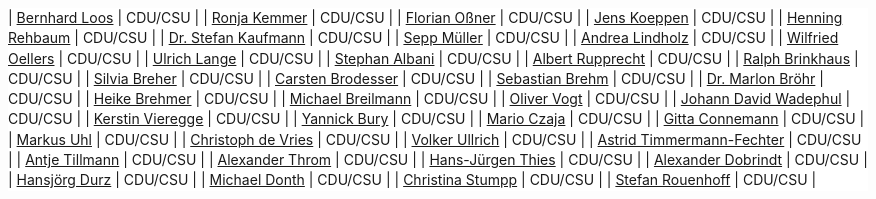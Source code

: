 | [Bernhard Loos](https://www.bundestag.de/services/formular/contactform?mdbId=857680)                               | CDU/CSU               |
| [Ronja Kemmer](https://www.bundestag.de/services/formular/contactform?mdbId=857538)                                | CDU/CSU               |
| [Florian Oßner](https://www.bundestag.de/services/formular/contactform?mdbId=857822)                               | CDU/CSU               |
| [Jens Koeppen](https://www.bundestag.de/services/formular/contactform?mdbId=857548)                                | CDU/CSU               |
| [Henning Rehbaum](https://www.bundestag.de/services/formular/contactform?mdbId=861928)                             | CDU/CSU               |
| [Dr. Stefan Kaufmann](https://www.bundestag.de/services/formular/contactform?mdbId=857590)                         | CDU/CSU               |
| [Sepp Müller](https://www.bundestag.de/services/formular/contactform?mdbId=857766)                                 | CDU/CSU               |
| [Andrea Lindholz](https://www.bundestag.de/services/formular/contactform?mdbId=857700)                             | CDU/CSU               |
| [Wilfried Oellers](https://www.bundestag.de/services/formular/contactform?mdbId=857818)                            | CDU/CSU               |
| [Ulrich Lange](https://www.bundestag.de/services/formular/contactform?mdbId=863316)                                | CDU/CSU               |
| [Stephan Albani](https://www.bundestag.de/services/formular/contactform?mdbId=857088)                              | CDU/CSU               |
| [Albert Rupprecht](https://www.bundestag.de/services/formular/contactform?mdbId=857884)                            | CDU/CSU               |
| [Ralph Brinkhaus](https://www.bundestag.de/services/formular/contactform?mdbId=857212)                             | CDU/CSU               |
| [Silvia Breher](https://www.bundestag.de/services/formular/contactform?mdbId=857172)                               | CDU/CSU               |
| [Carsten Brodesser](https://www.bundestag.de/services/formular/contactform?mdbId=857218)                           | CDU/CSU               |
| [Sebastian Brehm](https://www.bundestag.de/services/formular/contactform?mdbId=857198)                             | CDU/CSU               |
| [Dr. Marlon Bröhr](https://www.bundestag.de/services/formular/contactform?mdbId=861144)                            | CDU/CSU               |
| [Heike Brehmer](https://www.bundestag.de/services/formular/contactform?mdbId=857180)                               | CDU/CSU               |
| [Michael Breilmann](https://www.bundestag.de/services/formular/contactform?mdbId=860954)                           | CDU/CSU               |
| [Oliver Vogt](https://www.bundestag.de/services/formular/contactform?mdbId=860962)                                 | CDU/CSU               |
| [Johann David Wadephul](https://www.bundestag.de/services/formular/contactform?mdbId=858166)                       | CDU/CSU               |
| [Kerstin Vieregge](https://www.bundestag.de/services/formular/contactform?mdbId=858126)                            | CDU/CSU               |
| [Yannick Bury](https://www.bundestag.de/services/formular/contactform?mdbId=861566)                                | CDU/CSU               |
| [Mario Czaja](https://www.bundestag.de/services/formular/contactform?mdbId=861524)                                 | CDU/CSU               |
| [Gitta Connemann](https://www.bundestag.de/services/formular/contactform?mdbId=857226)                             | CDU/CSU               |
| [Markus Uhl](https://www.bundestag.de/services/formular/contactform?mdbId=858112)                                  | CDU/CSU               |
| [Christoph de Vries](https://www.bundestag.de/services/formular/contactform?mdbId=858136)                          | CDU/CSU               |
| [Volker Ullrich](https://www.bundestag.de/services/formular/contactform?mdbId=858120)                              | CDU/CSU               |
| [Astrid Timmermann-Fechter](https://www.bundestag.de/services/formular/contactform?mdbId=860944)                   | CDU/CSU               |
| [Antje Tillmann](https://www.bundestag.de/services/formular/contactform?mdbId=858090)                              | CDU/CSU               |
| [Alexander Throm](https://www.bundestag.de/services/formular/contactform?mdbId=858106)                             | CDU/CSU               |
| [Hans-Jürgen Thies](https://www.bundestag.de/services/formular/contactform?mdbId=858094)                           | CDU/CSU               |
| [Alexander Dobrindt](https://www.bundestag.de/services/formular/contactform?mdbId=857264)                          | CDU/CSU               |
| [Hansjörg Durz](https://www.bundestag.de/services/formular/contactform?mdbId=857260)                               | CDU/CSU               |
| [Michael Donth](https://www.bundestag.de/services/formular/contactform?mdbId=857254)                               | CDU/CSU               |
| [Christina Stumpp](https://www.bundestag.de/services/formular/contactform?mdbId=861926)                            | CDU/CSU               |
| [Stefan Rouenhoff](https://www.bundestag.de/services/formular/contactform?mdbId=857892)                            | CDU/CSU               |